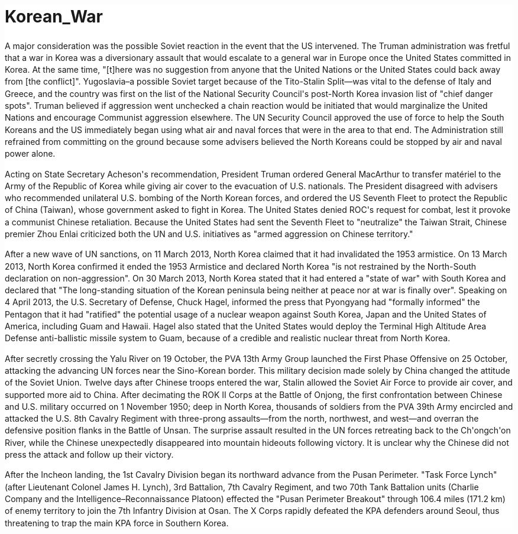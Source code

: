 # Korean_War

A major consideration was the possible Soviet reaction in the event that the US intervened. The Truman administration was fretful that a war in Korea was a diversionary assault that would escalate to a general war in Europe once the United States committed in Korea. At the same time, "[t]here was no suggestion from anyone that the United Nations or the United States could back away from [the conflict]". Yugoslavia–a possible Soviet target because of the Tito-Stalin Split—was vital to the defense of Italy and Greece, and the country was first on the list of the National Security Council's post-North Korea invasion list of "chief danger spots". Truman believed if aggression went unchecked a chain reaction would be initiated that would marginalize the United Nations and encourage Communist aggression elsewhere. The UN Security Council approved the use of force to help the South Koreans and the US immediately began using what air and naval forces that were in the area to that end. The Administration still refrained from committing on the ground because some advisers believed the North Koreans could be stopped by air and naval power alone.

Acting on State Secretary Acheson's recommendation, President Truman ordered General MacArthur to transfer matériel to the Army of the Republic of Korea while giving air cover to the evacuation of U.S. nationals. The President disagreed with advisers who recommended unilateral U.S. bombing of the North Korean forces, and ordered the US Seventh Fleet to protect the Republic of China (Taiwan), whose government asked to fight in Korea. The United States denied ROC's request for combat, lest it provoke a communist Chinese retaliation. Because the United States had sent the Seventh Fleet to "neutralize" the Taiwan Strait, Chinese premier Zhou Enlai criticized both the UN and U.S. initiatives as "armed aggression on Chinese territory."

After a new wave of UN sanctions, on 11 March 2013, North Korea claimed that it had invalidated the 1953 armistice. On 13 March 2013, North Korea confirmed it ended the 1953 Armistice and declared North Korea "is not restrained by the North-South declaration on non-aggression". On 30 March 2013, North Korea stated that it had entered a "state of war" with South Korea and declared that "The long-standing situation of the Korean peninsula being neither at peace nor at war is finally over". Speaking on 4 April 2013, the U.S. Secretary of Defense, Chuck Hagel, informed the press that Pyongyang had "formally informed" the Pentagon that it had "ratified" the potential usage of a nuclear weapon against South Korea, Japan and the United States of America, including Guam and Hawaii. Hagel also stated that the United States would deploy the Terminal High Altitude Area Defense anti-ballistic missile system to Guam, because of a credible and realistic nuclear threat from North Korea.

After secretly crossing the Yalu River on 19 October, the PVA 13th Army Group launched the First Phase Offensive on 25 October, attacking the advancing UN forces near the Sino-Korean border. This military decision made solely by China changed the attitude of the Soviet Union. Twelve days after Chinese troops entered the war, Stalin allowed the Soviet Air Force to provide air cover, and supported more aid to China. After decimating the ROK II Corps at the Battle of Onjong, the first confrontation between Chinese and U.S. military occurred on 1 November 1950; deep in North Korea, thousands of soldiers from the PVA 39th Army encircled and attacked the U.S. 8th Cavalry Regiment with three-prong assaults—from the north, northwest, and west—and overran the defensive position flanks in the Battle of Unsan. The surprise assault resulted in the UN forces retreating back to the Ch'ongch'on River, while the Chinese unexpectedly disappeared into mountain hideouts following victory. It is unclear why the Chinese did not press the attack and follow up their victory.

After the Incheon landing, the 1st Cavalry Division began its northward advance from the Pusan Perimeter. "Task Force Lynch" (after Lieutenant Colonel James H. Lynch), 3rd Battalion, 7th Cavalry Regiment, and two 70th Tank Battalion units (Charlie Company and the Intelligence–Reconnaissance Platoon) effected the "Pusan Perimeter Breakout" through 106.4 miles (171.2 km) of enemy territory to join the 7th Infantry Division at Osan. The X Corps rapidly defeated the KPA defenders around Seoul, thus threatening to trap the main KPA force in Southern Korea.
